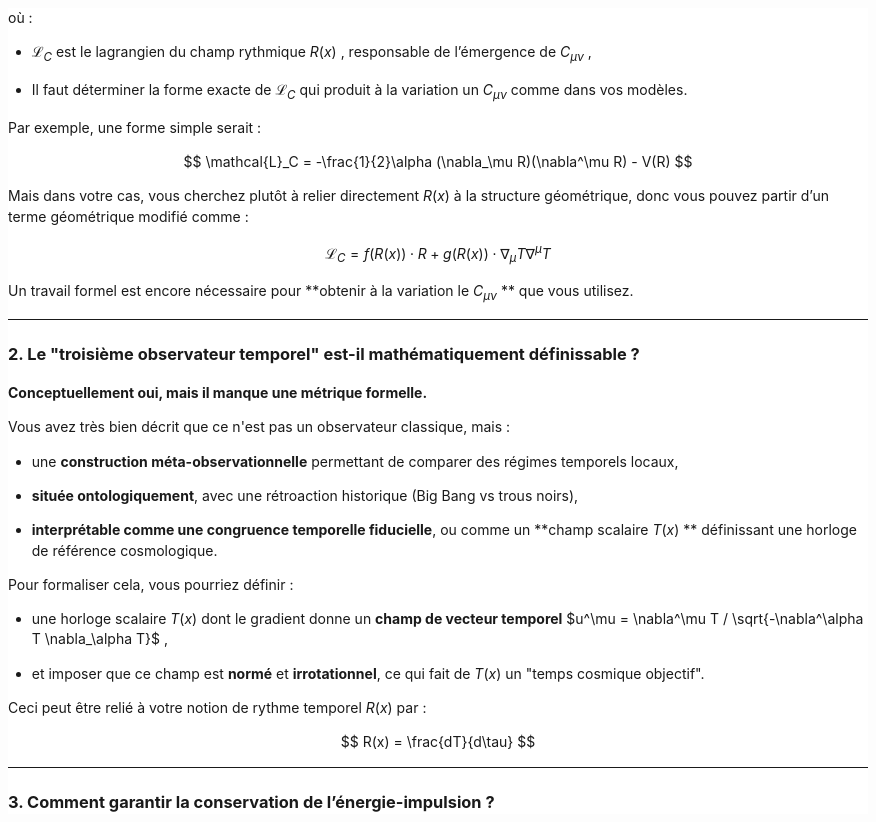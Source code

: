 où :

*    $\mathcal{L}_C$  est le lagrangien du champ rythmique  $R(x)$ , responsable de l’émergence de  $C_{\mu\nu}$ ,
    
*   Il faut déterminer la forme exacte de  $\mathcal{L}_C$  qui produit à la variation un  $C_{\mu\nu}$  comme dans vos modèles.
    

Par exemple, une forme simple serait :

$$
\mathcal{L}_C = -\frac{1}{2}\alpha (\nabla_\mu R)(\nabla^\mu R) - V(R)
$$

Mais dans votre cas, vous cherchez plutôt à relier directement  $R(x)$  à la structure géométrique, donc vous pouvez partir d’un terme géométrique modifié comme :

$$
\mathcal{L}_C = f(R(x)) \cdot R + g(R(x)) \cdot \nabla_\mu T \nabla^\mu T
$$

Un travail formel est encore nécessaire pour **obtenir à la variation le  $C_{\mu\nu}$ ** que vous utilisez.

* * *

### **2\. Le "troisième observateur temporel" est-il mathématiquement définissable ?**

**Conceptuellement oui, mais il manque une métrique formelle.**

Vous avez très bien décrit que ce n'est pas un observateur classique, mais :

*   une **construction méta-observationnelle** permettant de comparer des régimes temporels locaux,
    
*   **située ontologiquement**, avec une rétroaction historique (Big Bang vs trous noirs),
    
*   **interprétable comme une congruence temporelle fiducielle**, ou comme un **champ scalaire  $T(x)$ ** définissant une horloge de référence cosmologique.
    

Pour formaliser cela, vous pourriez définir :

*   une horloge scalaire  $T(x)$  dont le gradient donne un **champ de vecteur temporel**  $u^\mu = \nabla^\mu T / \sqrt{-\nabla^\alpha T \nabla_\alpha T}$ ,
    
*   et imposer que ce champ est **normé** et **irrotationnel**, ce qui fait de  $T(x)$  un "temps cosmique objectif".
    

Ceci peut être relié à votre notion de rythme temporel  $R(x)$  par :

$$
R(x) = \frac{dT}{d\tau}
$$

* * *

### **3\. Comment garantir la conservation de l’énergie-impulsion ?**
